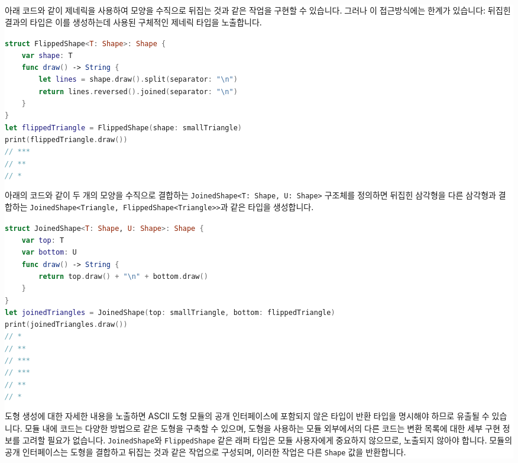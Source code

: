 

아래 코드와 같이
제네릭을 사용하여 모양을 수직으로 뒤집는 것과 같은 작업을 구현할 수 있습니다.
그러나 이 접근방식에는 한계가 있습니다:
뒤집힌 결과의 타입은 이를 생성하는데 사용된
구체적인 제네릭 타입을 노출합니다.

```swift
struct FlippedShape<T: Shape>: Shape {
    var shape: T
    func draw() -> String {
        let lines = shape.draw().split(separator: "\n")
        return lines.reversed().joined(separator: "\n")
    }
}
let flippedTriangle = FlippedShape(shape: smallTriangle)
print(flippedTriangle.draw())
// ***
// **
// *
```



아래의 코드와 같이 두 개의 모양을 수직으로 결합하는
`JoinedShape<T: Shape, U: Shape>` 구조체를 정의하면
뒤집힌 삼각형을 다른 삼각형과 결합하는 
`JoinedShape<Triangle, FlippedShape<Triangle>>`과 같은 타입을 생성합니다.

```swift
struct JoinedShape<T: Shape, U: Shape>: Shape {
    var top: T
    var bottom: U
    func draw() -> String {
        return top.draw() + "\n" + bottom.draw()
    }
}
let joinedTriangles = JoinedShape(top: smallTriangle, bottom: flippedTriangle)
print(joinedTriangles.draw())
// *
// **
// ***
// ***
// **
// *
```



도형 생성에 대한 자세한 내용을 노출하면
ASCII 도형 모듈의 공개 인터페이스에
포함되지 않은 타입이
반환 타입을 명시해야 하므로 유출될 수 있습니다.
모듈 내에 코드는
다양한 방법으로 같은 도형을 구축할 수 있으며,
도형을 사용하는 모듈 외부에서의 다른 코드는
변환 목록에 대한 세부 구현 정보를
고려할 필요가 없습니다.
`JoinedShape`와 `FlippedShape` 같은 래퍼 타입은
모듈 사용자에게 중요하지 않으므로,
노출되지 않아야 합니다.
모듈의 공개 인터페이스는
도형을 결합하고 뒤집는 것과 같은 작업으로 구성되며,
이러한 작업은 다른 `Shape` 값을 반환합니다.

